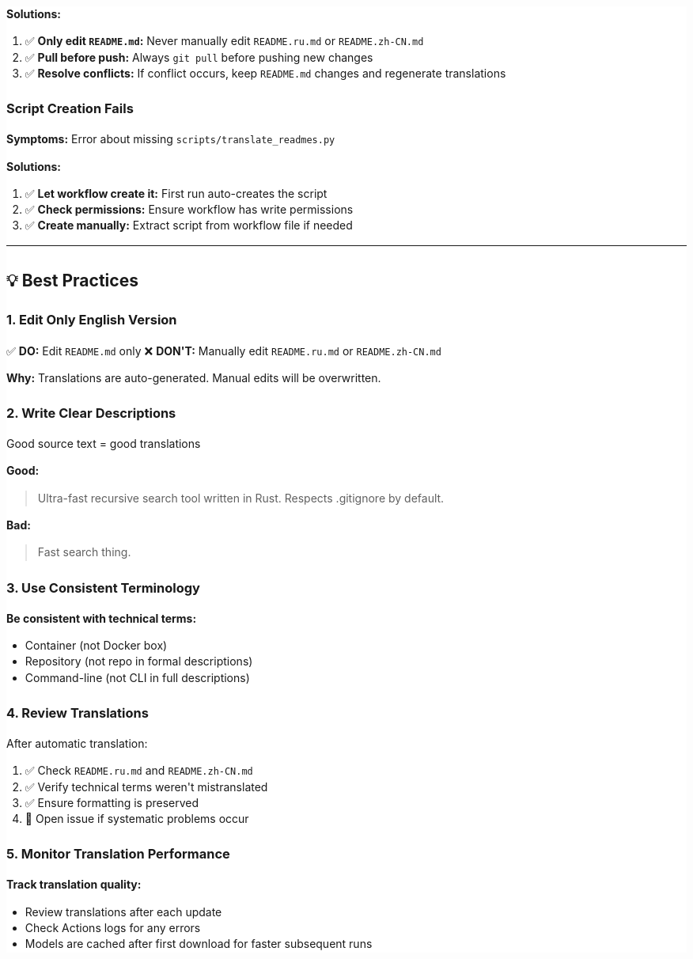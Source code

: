 **Solutions:**
1. ✅ **Only edit `README.md`:** Never manually edit `README.ru.md` or `README.zh-CN.md`
2. ✅ **Pull before push:** Always `git pull` before pushing new changes
3. ✅ **Resolve conflicts:** If conflict occurs, keep `README.md` changes and regenerate translations

### Script Creation Fails

**Symptoms:** Error about missing `scripts/translate_readmes.py`

**Solutions:**
1. ✅ **Let workflow create it:** First run auto-creates the script
2. ✅ **Check permissions:** Ensure workflow has write permissions
3. ✅ **Create manually:** Extract script from workflow file if needed

---

## 💡 Best Practices

### 1. Edit Only English Version

✅ **DO:** Edit `README.md` only
❌ **DON'T:** Manually edit `README.ru.md` or `README.zh-CN.md`

**Why:** Translations are auto-generated. Manual edits will be overwritten.

### 2. Write Clear Descriptions

Good source text = good translations

**Good:**
> Ultra-fast recursive search tool written in Rust. Respects .gitignore by default.

**Bad:**
> Fast search thing.

### 3. Use Consistent Terminology

**Be consistent with technical terms:**
- Container (not Docker box)
- Repository (not repo in formal descriptions)
- Command-line (not CLI in full descriptions)

### 4. Review Translations

After automatic translation:
1. ✅ Check `README.ru.md` and `README.zh-CN.md`
2. ✅ Verify technical terms weren't mistranslated
3. ✅ Ensure formatting is preserved
4. 🐛 Open issue if systematic problems occur

### 5. Monitor Translation Performance

**Track translation quality:**
- Review translations after each update
- Check Actions logs for any errors
- Models are cached after first download for faster subsequent runs
